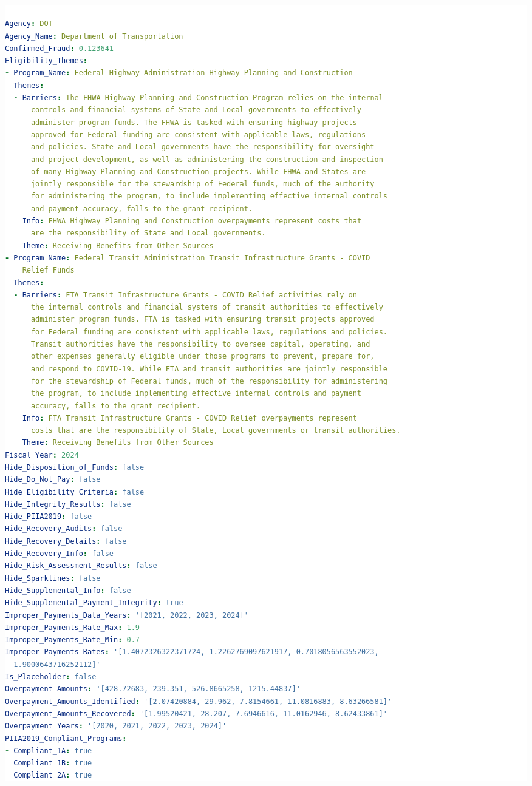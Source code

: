 ```yaml
---
Agency: DOT
Agency_Name: Department of Transportation
Confirmed_Fraud: 0.123641
Eligibility_Themes:
- Program_Name: Federal Highway Administration Highway Planning and Construction
  Themes:
  - Barriers: The FHWA Highway Planning and Construction Program relies on the internal
      controls and financial systems of State and Local governments to effectively
      administer program funds. The FHWA is tasked with ensuring highway projects
      approved for Federal funding are consistent with applicable laws, regulations
      and policies. State and Local governments have the responsibility for oversight
      and project development, as well as administering the construction and inspection
      of many Highway Planning and Construction projects. While FHWA and States are
      jointly responsible for the stewardship of Federal funds, much of the authority
      for administering the program, to include implementing effective internal controls
      and payment accuracy, falls to the grant recipient.
    Info: FHWA Highway Planning and Construction overpayments represent costs that
      are the responsibility of State and Local governments.
    Theme: Receiving Benefits from Other Sources
- Program_Name: Federal Transit Administration Transit Infrastructure Grants - COVID
    Relief Funds
  Themes:
  - Barriers: FTA Transit Infrastructure Grants - COVID Relief activities rely on
      the internal controls and financial systems of transit authorities to effectively
      administer program funds. FTA is tasked with ensuring transit projects approved
      for Federal funding are consistent with applicable laws, regulations and policies.
      Transit authorities have the responsibility to oversee capital, operating, and
      other expenses generally eligible under those programs to prevent, prepare for,
      and respond to COVID-19. While FTA and transit authorities are jointly responsible
      for the stewardship of Federal funds, much of the responsibility for administering
      the program, to include implementing effective internal controls and payment
      accuracy, falls to the grant recipient.
    Info: FTA Transit Infrastructure Grants - COVID Relief overpayments represent
      costs that are the responsibility of State, Local governments or transit authorities.
    Theme: Receiving Benefits from Other Sources
Fiscal_Year: 2024
Hide_Disposition_of_Funds: false
Hide_Do_Not_Pay: false
Hide_Eligibility_Criteria: false
Hide_Integrity_Results: false
Hide_PIIA2019: false
Hide_Recovery_Audits: false
Hide_Recovery_Details: false
Hide_Recovery_Info: false
Hide_Risk_Assessment_Results: false
Hide_Sparklines: false
Hide_Supplemental_Info: false
Hide_Supplemental_Payment_Integrity: true
Improper_Payments_Data_Years: '[2021, 2022, 2023, 2024]'
Improper_Payments_Rate_Max: 1.9
Improper_Payments_Rate_Min: 0.7
Improper_Payments_Rates: '[1.4072326322371724, 1.2262769097621917, 0.7018056563552023,
  1.9000643716252112]'
Is_Placeholder: false
Overpayment_Amounts: '[428.72683, 239.351, 526.8665258, 1215.44837]'
Overpayment_Amounts_Identified: '[2.07420884, 29.962, 7.8154661, 11.0816883, 8.63266581]'
Overpayment_Amounts_Recovered: '[1.99520421, 28.207, 7.6946616, 11.0162946, 8.62433861]'
Overpayment_Years: '[2020, 2021, 2022, 2023, 2024]'
PIIA2019_Compliant_Programs:
- Compliant_1A: true
  Compliant_1B: true
  Compliant_2A: true
```